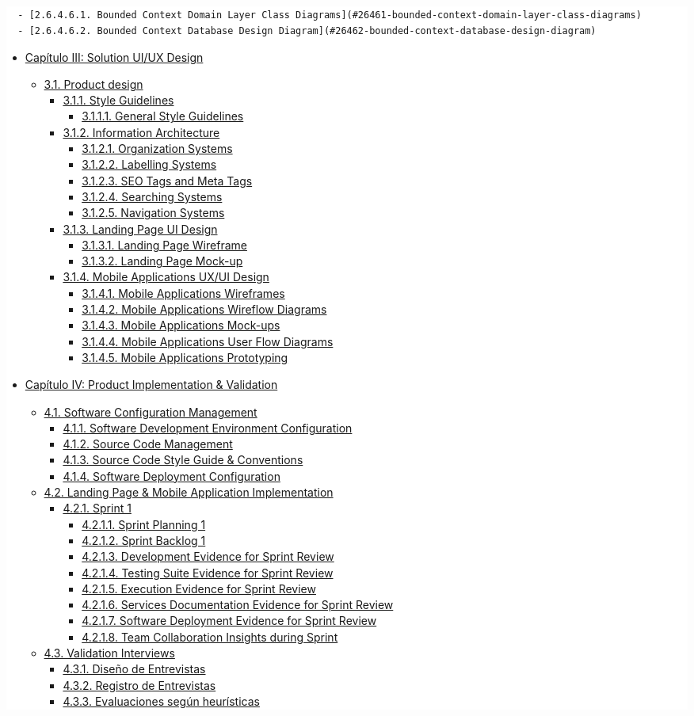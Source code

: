       - [2.6.4.6.1. Bounded Context Domain Layer Class Diagrams](#26461-bounded-context-domain-layer-class-diagrams)
      - [2.6.4.6.2. Bounded Context Database Design Diagram](#26462-bounded-context-database-design-diagram)

- [Capítulo III: Solution UI/UX Design](#capítulo-iii-solution-uiux-design)
  - [3.1. Product design](#31-product-design)
    - [3.1.1. Style Guidelines](#311-style-guidelines)
      - [3.1.1.1. General Style Guidelines](#3111-general-style-guidelines)
    - [3.1.2. Information Architecture](#312-information-architecture)
      - [3.1.2.1. Organization Systems](#3121-organization-systems)
      - [3.1.2.2. Labelling Systems](#3122-labelling-systems)
      - [3.1.2.3. SEO Tags and Meta Tags](#3123-seo-tags-and-meta-tags)
      - [3.1.2.4. Searching Systems](#3124-searching-systems)
      - [3.1.2.5. Navigation Systems](#3125-navigation-systems)
    - [3.1.3. Landing Page UI Design](#313-landing-page-ui-design)
      - [3.1.3.1. Landing Page Wireframe](#3131-landing-page-wireframe)
      - [3.1.3.2. Landing Page Mock-up](#3132-landing-page-mock-up)
    - [3.1.4. Mobile Applications UX/UI Design](#314-mobile-applications-uxui-design)
      - [3.1.4.1. Mobile Applications Wireframes](#3141-mobile-applications-wireframes)
      - [3.1.4.2. Mobile Applications Wireflow Diagrams](#3142-mobile-applications-wireflow-diagrams)
      - [3.1.4.3. Mobile Applications Mock-ups](#3143-mobile-applications-mock-ups)
      - [3.1.4.4. Mobile Applications User Flow Diagrams](#3144-mobile-applications-user-flow-diagrams)
      - [3.1.4.5. Mobile Applications Prototyping](#3145-mobile-applications-prototyping)

- [Capítulo IV: Product Implementation & Validation](#capítulo-iv-product-implementation--validation)
  - [4.1. Software Configuration Management](#41-software-configuration-management)
    - [4.1.1. Software Development Environment Configuration](#411-software-development-environment-configuration)
    - [4.1.2. Source Code Management](#412-source-code-management)
    - [4.1.3. Source Code Style Guide & Conventions](#413-source-code-style-guide--conventions)
    - [4.1.4. Software Deployment Configuration](#414-software-deployment-configuration)
  - [4.2. Landing Page & Mobile Application Implementation](#42-landing-page--mobile-application-implementation)
    - [4.2.1. Sprint 1](#421-sprint-n)
      - [4.2.1.1. Sprint Planning 1](#4211-sprint-planning-n)
      - [4.2.1.2. Sprint Backlog 1](#4212-sprint-backlog-n)
      - [4.2.1.3. Development Evidence for Sprint Review](#4213-development-evidence-for-sprint-review)
      - [4.2.1.4. Testing Suite Evidence for Sprint Review](#4214-testing-suite-evidence-for-sprint-review)
      - [4.2.1.5. Execution Evidence for Sprint Review](#4215-execution-evidence-for-sprint-review)
      - [4.2.1.6. Services Documentation Evidence for Sprint Review](#4216-services-documentation-evidence-for-sprint-review)
      - [4.2.1.7. Software Deployment Evidence for Sprint Review](#4217-software-deployment-evidence-for-sprint-review)
      - [4.2.1.8. Team Collaboration Insights during Sprint](#4218-team-collaboration-insights-during-sprint)
  - [4.3. Validation Interviews](#43-validation-interviews)
    - [4.3.1. Diseño de Entrevistas](#431-diseño-de-entrevistas)
    - [4.3.2. Registro de Entrevistas](#432-registro-de-entrevistas)
    - [4.3.3. Evaluaciones según heurísticas](#433-evaluaciones-según-heurísticas)
